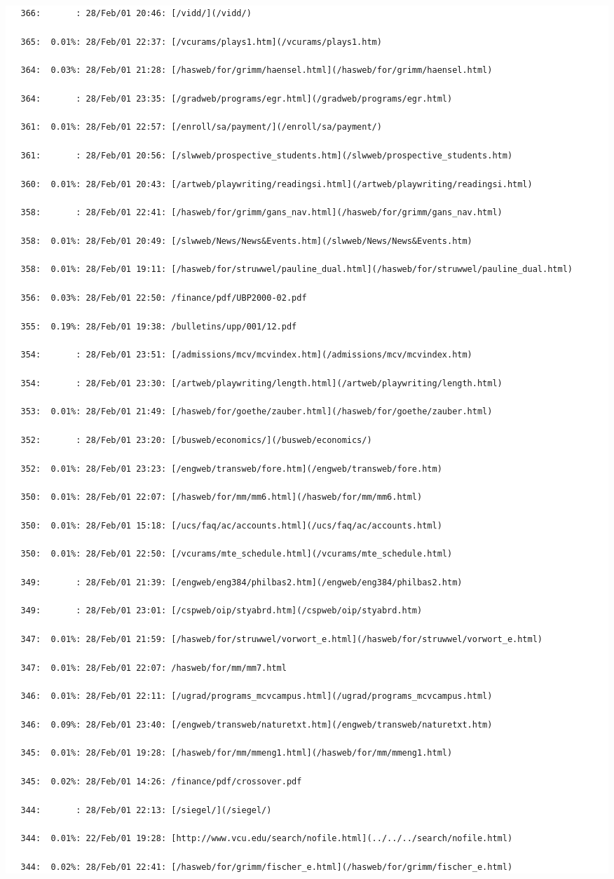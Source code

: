        366:       : 28/Feb/01 20:46: [/vidd/](/vidd/)

       365:  0.01%: 28/Feb/01 22:37: [/vcurams/plays1.htm](/vcurams/plays1.htm)

       364:  0.03%: 28/Feb/01 21:28: [/hasweb/for/grimm/haensel.html](/hasweb/for/grimm/haensel.html)

       364:       : 28/Feb/01 23:35: [/gradweb/programs/egr.html](/gradweb/programs/egr.html)

       361:  0.01%: 28/Feb/01 22:57: [/enroll/sa/payment/](/enroll/sa/payment/)

       361:       : 28/Feb/01 20:56: [/slwweb/prospective_students.htm](/slwweb/prospective_students.htm)

       360:  0.01%: 28/Feb/01 20:43: [/artweb/playwriting/readingsi.html](/artweb/playwriting/readingsi.html)

       358:       : 28/Feb/01 22:41: [/hasweb/for/grimm/gans_nav.html](/hasweb/for/grimm/gans_nav.html)

       358:  0.01%: 28/Feb/01 20:49: [/slwweb/News/News&Events.htm](/slwweb/News/News&Events.htm)

       358:  0.01%: 28/Feb/01 19:11: [/hasweb/for/struwwel/pauline_dual.html](/hasweb/for/struwwel/pauline_dual.html)

       356:  0.03%: 28/Feb/01 22:50: /finance/pdf/UBP2000-02.pdf

       355:  0.19%: 28/Feb/01 19:38: /bulletins/upp/001/12.pdf

       354:       : 28/Feb/01 23:51: [/admissions/mcv/mcvindex.htm](/admissions/mcv/mcvindex.htm)

       354:       : 28/Feb/01 23:30: [/artweb/playwriting/length.html](/artweb/playwriting/length.html)

       353:  0.01%: 28/Feb/01 21:49: [/hasweb/for/goethe/zauber.html](/hasweb/for/goethe/zauber.html)

       352:       : 28/Feb/01 23:20: [/busweb/economics/](/busweb/economics/)

       352:  0.01%: 28/Feb/01 23:23: [/engweb/transweb/fore.htm](/engweb/transweb/fore.htm)

       350:  0.01%: 28/Feb/01 22:07: [/hasweb/for/mm/mm6.html](/hasweb/for/mm/mm6.html)

       350:  0.01%: 28/Feb/01 15:18: [/ucs/faq/ac/accounts.html](/ucs/faq/ac/accounts.html)

       350:  0.01%: 28/Feb/01 22:50: [/vcurams/mte_schedule.html](/vcurams/mte_schedule.html)

       349:       : 28/Feb/01 21:39: [/engweb/eng384/philbas2.htm](/engweb/eng384/philbas2.htm)

       349:       : 28/Feb/01 23:01: [/cspweb/oip/styabrd.htm](/cspweb/oip/styabrd.htm)

       347:  0.01%: 28/Feb/01 21:59: [/hasweb/for/struwwel/vorwort_e.html](/hasweb/for/struwwel/vorwort_e.html)

       347:  0.01%: 28/Feb/01 22:07: /hasweb/for/mm/mm7.html

       346:  0.01%: 28/Feb/01 22:11: [/ugrad/programs_mcvcampus.html](/ugrad/programs_mcvcampus.html)

       346:  0.09%: 28/Feb/01 23:40: [/engweb/transweb/naturetxt.htm](/engweb/transweb/naturetxt.htm)

       345:  0.01%: 28/Feb/01 19:28: [/hasweb/for/mm/mmeng1.html](/hasweb/for/mm/mmeng1.html)

       345:  0.02%: 28/Feb/01 14:26: /finance/pdf/crossover.pdf

       344:       : 28/Feb/01 22:13: [/siegel/](/siegel/)

       344:  0.01%: 22/Feb/01 19:28: [http://www.vcu.edu/search/nofile.html](../../../search/nofile.html)

       344:  0.02%: 28/Feb/01 22:41: [/hasweb/for/grimm/fischer_e.html](/hasweb/for/grimm/fischer_e.html)

